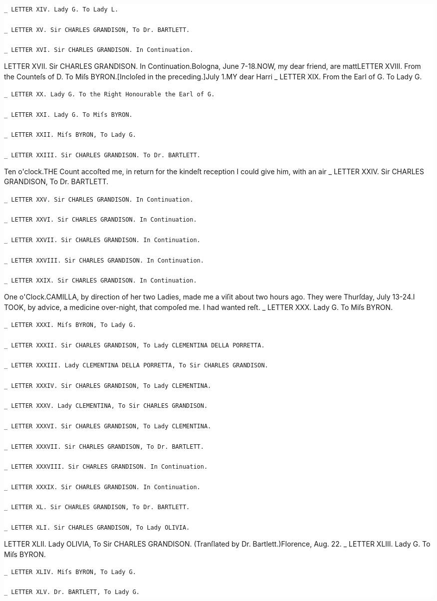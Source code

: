     _ LETTER XIV. Lady G. To Lady L.

    _ LETTER XV. Sir CHARLES GRANDISON, To Dr. BARTLETT.

    _ LETTER XVI. Sir CHARLES GRANDISON. In Continuation.
LETTER XVII. Sir CHARLES GRANDISON. In Continuation.Bologna, June 7-18.NOW, my dear friend, are mattLETTER XVIII. From the Counteſs of D. To Miſs BYRON.[Incloſed in the preceding.]July 1.MY dear Harri
    _ LETTER XIX. From the Earl of G. To Lady G.

    _ LETTER XX. Lady G. To the Right Honourable the Earl of G.

    _ LETTER XXI. Lady G. To Miſs BYRON.

    _ LETTER XXII. Miſs BYRON, To Lady G.

    _ LETTER XXIII. Sir CHARLES GRANDISON. To Dr. BARTLETT.
Ten o'clock.THE Count accoſted me, in return for the kindeſt reception I could give him, with an air
    _ LETTER XXIV. Sir CHARLES GRANDISON, To Dr. BARTLETT.

    _ LETTER XXV. Sir CHARLES GRANDISON. In Continuation.

    _ LETTER XXVI. Sir CHARLES GRANDISON. In Continuation.

    _ LETTER XXVII. Sir CHARLES GRANDISON. In Continuation.

    _ LETTER XXVIII. Sir CHARLES GRANDISON. In Continuation.

    _ LETTER XXIX. Sir CHARLES GRANDISON. In Continuation.
One o'Clock.CAMILLA, by direction of her two Ladies, made me a viſit about two hours ago. They were Thurſday, July 13-24.I TOOK, by advice, a medicine over-night, that compoſed me. I had wanted reſt. 
    _ LETTER XXX. Lady G. To Miſs BYRON.

    _ LETTER XXXI. Miſs BYRON, To Lady G.

    _ LETTER XXXII. Sir CHARLES GRANDISON, To Lady CLEMENTINA DELLA PORRETTA.

    _ LETTER XXXIII. Lady CLEMENTINA DELLA PORRETTA, To Sir CHARLES GRANDISON.

    _ LETTER XXXIV. Sir CHARLES GRANDISON, To Lady CLEMENTINA.

    _ LETTER XXXV. Lady CLEMENTINA, To Sir CHARLES GRANDISON.

    _ LETTER XXXVI. Sir CHARLES GRANDISON, To Lady CLEMENTINA.

    _ LETTER XXXVII. Sir CHARLES GRANDISON, To Dr. BARTLETT.

    _ LETTER XXXVIII. Sir CHARLES GRANDISON. In Continuation.

    _ LETTER XXXIX. Sir CHARLES GRANDISON. In Continuation.

    _ LETTER XL. Sir CHARLES GRANDISON, To Dr. BARTLETT.

    _ LETTER XLI. Sir CHARLES GRANDISON, To Lady OLIVIA.
LETTER XLII. Lady OLIVIA, To Sir CHARLES GRANDISON. (Tranſlated by Dr. Bartlett.)Florence, Aug. 22. 
    _ LETTER XLIII. Lady G. To Miſs BYRON.

    _ LETTER XLIV. Miſs BYRON, To Lady G.

    _ LETTER XLV. Dr. BARTLETT, To Lady G.
